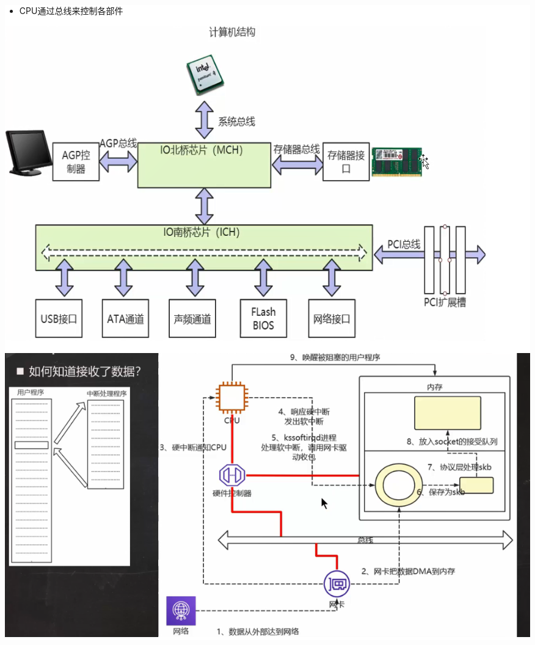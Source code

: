 - CPU通过总线来控制各部件

![1668479934909](images/1668479934909.png)

![1668480186644](images/1668480186644.png)
